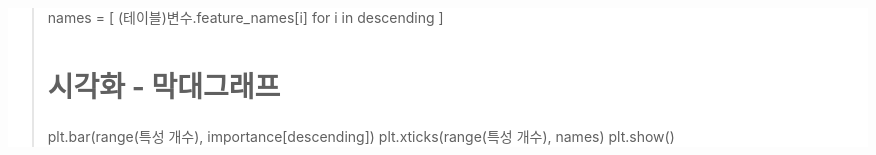 >names = [ (테이블)변수.feature_names[i] for i in descending ]
>
># 시각화 - 막대그래프
>plt.bar(range(특성 개수), importance[descending])
>plt.xticks(range(특성 개수), names)
>plt.show()
>```

